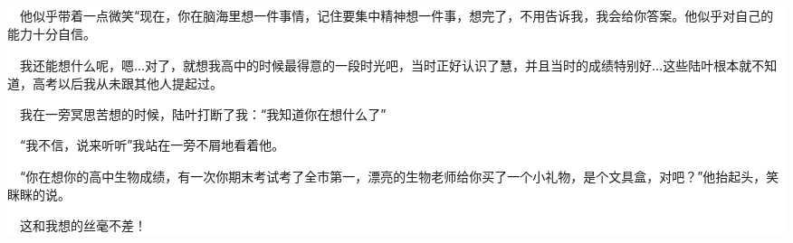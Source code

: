 &emsp;他似乎带着一点微笑“现在，你在脑海里想一件事情，记住要集中精神想一件事，想完了，不用告诉我，我会给你答案。他似乎对自己的能力十分自信。

&emsp;我还能想什么呢，嗯…对了，就想我高中的时候最得意的一段时光吧，当时正好认识了慧，并且当时的成绩特别好…这些陆叶根本就不知道，高考以后我从未跟其他人提起过。

&emsp;我在一旁冥思苦想的时候，陆叶打断了我：“我知道你在想什么了”

&emsp;“我不信，说来听听”我站在一旁不屑地看着他。

&emsp;“你在想你的高中生物成绩，有一次你期末考试考了全市第一，漂亮的生物老师给你买了一个小礼物，是个文具盒，对吧？”他抬起头，笑眯眯的说。

&emsp;这和我想的丝毫不差！
